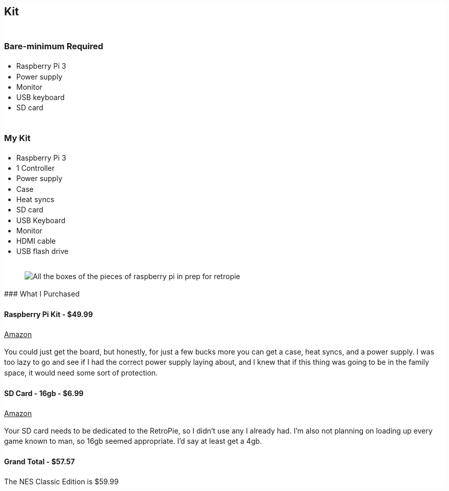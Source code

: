 ## Kit

<div class="column">
	<h3>Bare-minimum Required</h3>
	<ul>
		<li>Raspberry Pi 3</li>
		<li>Power supply</li>
		<li>Monitor</li>
		<li>USB keyboard</li>
		<li>SD card</li>
	</ul>
</div>
<div class="column">
	<h3>My Kit</h3>
	<ul>
		<li>Raspberry Pi 3</li>
		<li>1 Controller</li>
		<li>Power supply</li>
		<li>Case</li>
		<li>Heat syncs</li> 
		<li>SD card</li>
		<li>USB Keyboard</li>
		<li>Monitor</li>
		<li>HDMI cable</li>
		<li>USB flash drive</li>
	</ul>
</div>
<figure>
	<img src="http://res.cloudinary.com/fergd/image/upload/v1483219754/kit.jpg" alt="All the boxes of the pieces of raspberry pi in prep for retropie">
</figure>
### What I Purchased

#### Raspberry Pi Kit - $49.99

[Amazon](https://www.amazon.com/gp/product/B01C6EQNNK/ref=oh_aui_detailpage_o01_s00?ie=UTF8&psc=1) 

You could just get the board, but honestly, for just a few bucks more you can get a case, heat syncs, and a power supply. I was too lazy to go and see if I had the correct power supply laying about, and I knew that if this thing was going to be in the family space, it would need some sort of protection. 

#### SD Card - 16gb - $6.99

[Amazon](https://www.amazon.com/gp/product/B010Q57SEE/ref=oh_aui_detailpage_o01_s00?ie=UTF8&psc=1)

Your SD card needs to be dedicated to the RetroPie, so I didn’t use any I already had. I’m also not planning on loading up every game known to man, so 16gb seemed appropriate. I’d say at least get a 4gb. 

#### Grand Total - $57.57

The NES Classic Edition is $59.99 
